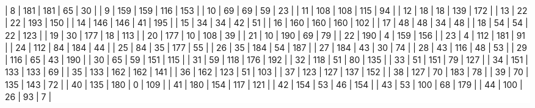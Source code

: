 |  8 |          181 |                            181 |                             65 |               30 |
|  9 |          159 |                            159 |                            116 |              153 |
| 10 |           69 |                             69 |                             59 |               23 |
| 11 |          108 |                            108 |                            115 |               94 |
| 12 |           18 |                             18 |                            139 |              172 |
| 13 |           22 |                             22 |                            193 |              150 |
| 14 |          146 |                            146 |                             41 |              195 |
| 15 |           34 |                             34 |                             42 |               51 |
| 16 |          160 |                            160 |                            160 |              102 |
| 17 |           48 |                             48 |                             34 |               48 |
| 18 |           54 |                             54 |                             22 |              123 |
| 19 |           30 |                            177 |                             18 |              113 |
| 20 |          177 |                             10 |                            108 |               39 |
| 21 |           10 |                            190 |                             69 |               79 |
| 22 |          190 |                              4 |                            159 |              156 |
| 23 |            4 |                            112 |                            181 |               91 |
| 24 |          112 |                             84 |                            184 |               44 |
| 25 |           84 |                             35 |                            177 |               55 |
| 26 |           35 |                            184 |                             54 |              187 |
| 27 |          184 |                             43 |                             30 |               74 |
| 28 |           43 |                            116 |                             48 |               53 |
| 29 |          116 |                             65 |                             43 |              190 |
| 30 |           65 |                             59 |                            151 |              115 |
| 31 |           59 |                            118 |                            176 |              192 |
| 32 |          118 |                             51 |                             80 |              135 |
| 33 |           51 |                            151 |                             79 |              127 |
| 34 |          151 |                            133 |                            133 |               69 |
| 35 |          133 |                            162 |                            162 |              141 |
| 36 |          162 |                            123 |                             51 |              103 |
| 37 |          123 |                            127 |                            137 |              152 |
| 38 |          127 |                             70 |                            183 |               78 |
| 39 |           70 |                            135 |                            143 |               72 |
| 40 |          135 |                            180 |                              0 |              109 |
| 41 |          180 |                            154 |                            117 |              121 |
| 42 |          154 |                             53 |                             46 |              154 |
| 43 |           53 |                            100 |                             68 |              179 |
| 44 |          100 |                             26 |                             93 |                7 |